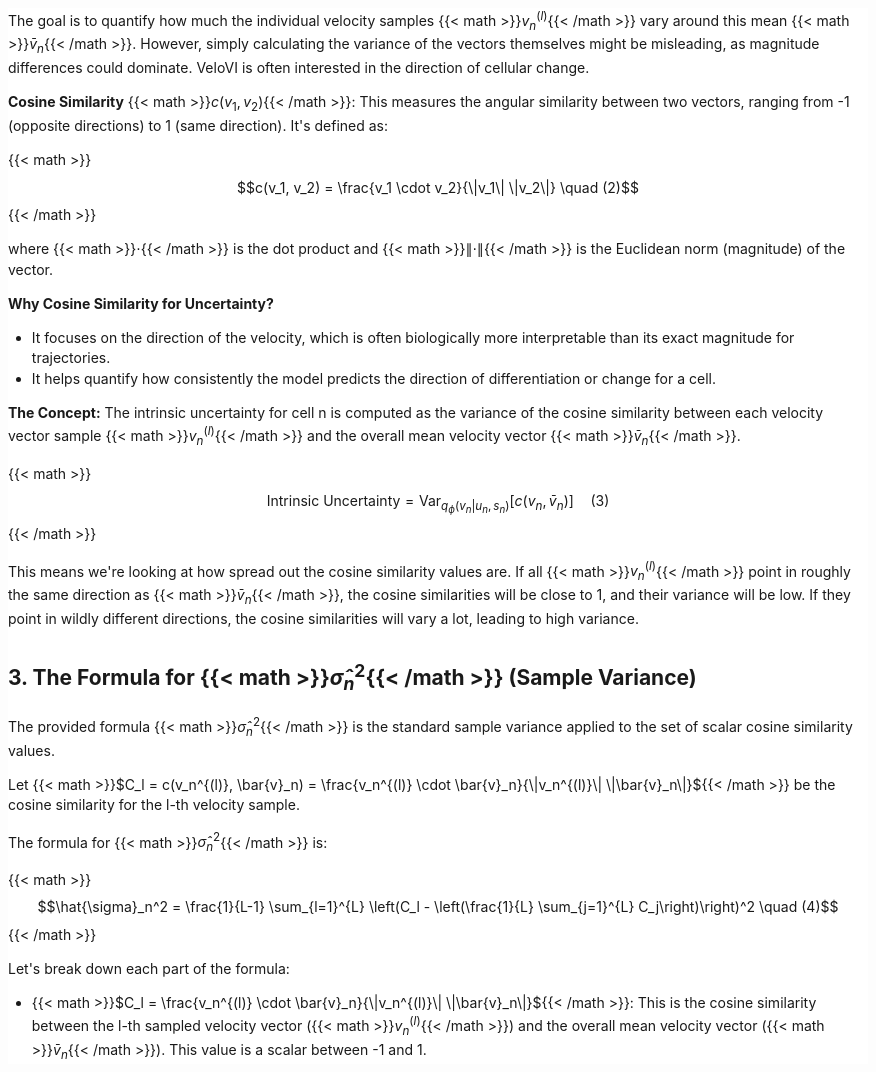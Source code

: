 The goal is to quantify how much the individual velocity samples {{< math >}}$v_n^{(l)}${{< /math >}} vary around this mean {{< math >}}$\bar{v}_n${{< /math >}}. However, simply calculating the variance of the vectors themselves might be misleading, as magnitude differences could dominate. VeloVI is often interested in the direction of cellular change.

**Cosine Similarity** {{< math >}}$c(v_1, v_2)${{< /math >}}: This measures the angular similarity between two vectors, ranging from -1 (opposite directions) to 1 (same direction). It's defined as:

{{< math >}}
$$c(v_1, v_2) = \frac{v_1 \cdot v_2}{\|v_1\| \|v_2\|} \quad (2)$$
{{< /math >}}

where {{< math >}}$\cdot${{< /math >}} is the dot product and {{< math >}}$\|\cdot\|${{< /math >}} is the Euclidean norm (magnitude) of the vector.

**Why Cosine Similarity for Uncertainty?**

- It focuses on the direction of the velocity, which is often biologically more interpretable than its exact magnitude for trajectories.
- It helps quantify how consistently the model predicts the direction of differentiation or change for a cell.

**The Concept:** The intrinsic uncertainty for cell n is computed as the variance of the cosine similarity between each velocity vector sample {{< math >}}$v_n^{(l)}${{< /math >}} and the overall mean velocity vector {{< math >}}$\bar{v}_n${{< /math >}}.

{{< math >}}
$$\text{Intrinsic Uncertainty} = \text{Var}_{q_\phi(v_n | u_n, s_n)}[c(v_n, \bar{v}_n)] \quad (3)$$
{{< /math >}}

This means we're looking at how spread out the cosine similarity values are. If all {{< math >}}$v_n^{(l)}${{< /math >}} point in roughly the same direction as {{< math >}}$\bar{v}_n${{< /math >}}, the cosine similarities will be close to 1, and their variance will be low. If they point in wildly different directions, the cosine similarities will vary a lot, leading to high variance.

## 3. The Formula for {{< math >}}$\hat{\sigma}_n^2${{< /math >}} (Sample Variance)

The provided formula {{< math >}}$\hat{\sigma}_n^2${{< /math >}} is the standard sample variance applied to the set of scalar cosine similarity values.

Let {{< math >}}$C_l = c(v_n^{(l)}, \bar{v}_n) = \frac{v_n^{(l)} \cdot \bar{v}_n}{\|v_n^{(l)}\| \|\bar{v}_n\|}${{< /math >}} be the cosine similarity for the l-th velocity sample.

The formula for {{< math >}}$\hat{\sigma}_n^2${{< /math >}} is:

{{< math >}}
$$\hat{\sigma}_n^2 = \frac{1}{L-1} \sum_{l=1}^{L} \left(C_l - \left(\frac{1}{L} \sum_{j=1}^{L} C_j\right)\right)^2 \quad (4)$$
{{< /math >}}

Let's break down each part of the formula:

- {{< math >}}$C_l = \frac{v_n^{(l)} \cdot \bar{v}_n}{\|v_n^{(l)}\| \|\bar{v}_n\|}${{< /math >}}: This is the cosine similarity between the l-th sampled velocity vector ({{< math >}}$v_n^{(l)}${{< /math >}}) and the overall mean velocity vector ({{< math >}}$\bar{v}_n${{< /math >}}). This value is a scalar between -1 and 1.
